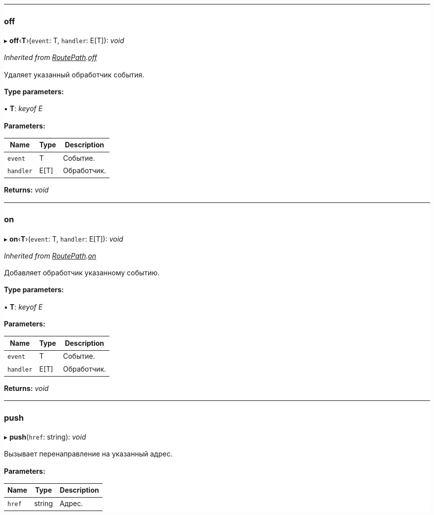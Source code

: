 ___

### <a id="markdown-header-off" name="markdown-header-off"></a>  off

▸ **off**‹**T**›(`event`: T, `handler`: E[T]): *void*

*Inherited from [RoutePath](routepath.md).[off](routepath.md#markdown-header-off)*

Удаляет указанный обработчик события.

**Type parameters:**

▪ **T**: *keyof E*

**Parameters:**

Name | Type | Description |
------ | ------ | ------ |
`event` | T | Событие. |
`handler` | E[T] | Обработчик.  |

**Returns:** *void*

___

### <a id="markdown-header-on" name="markdown-header-on"></a>  on

▸ **on**‹**T**›(`event`: T, `handler`: E[T]): *void*

*Inherited from [RoutePath](routepath.md).[on](routepath.md#markdown-header-on)*

Добавляет обработчик указанному событию.

**Type parameters:**

▪ **T**: *keyof E*

**Parameters:**

Name | Type | Description |
------ | ------ | ------ |
`event` | T | Событие. |
`handler` | E[T] | Обработчик.  |

**Returns:** *void*

___

### <a id="markdown-header-push" name="markdown-header-push"></a>  push

▸ **push**(`href`: string): *void*

Вызывает перенаправление на указанный адрес.

**Parameters:**

Name | Type | Description |
------ | ------ | ------ |
`href` | string | Адрес.  |
